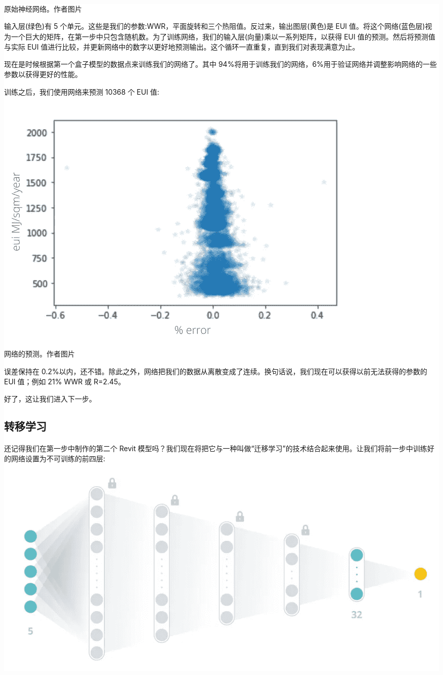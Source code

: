 原始神经网络。作者图片

输入层(绿色)有 5 个单元。这些是我们的参数:WWR，平面旋转和三个热阻值。反过来，输出图层(黄色)是 EUI 值。将这个网络(蓝色层)视为一个巨大的矩阵，在第一步中只包含随机数。为了训练网络，我们的输入层(向量)乘以一系列矩阵，以获得 EUI 值的预测。然后将预测值与实际 EUI 值进行比较，并更新网络中的数字以更好地预测输出。这个循环一直重复，直到我们对表现满意为止。

现在是时候根据第一个盒子模型的数据点来训练我们的网络了。其中 94%将用于训练我们的网络，6%用于验证网络并调整影响网络的一些参数以获得更好的性能。

训练之后，我们使用网络来预测 10368 个 EUI 值:

![](img/2ee7e09e41323d98f49b96a707853775.png)

网络的预测。作者图片

误差保持在 0.2%以内，还不错。除此之外，网络把我们的数据从离散变成了连续。换句话说，我们现在可以获得以前无法获得的参数的 EUI 值；例如 21% WWR 或 R=2.45。

好了，这让我们进入下一步。

## **转移学习**

还记得我们在第一步中制作的第二个 Revit 模型吗？我们现在将把它与一种叫做“迁移学习”的技术结合起来使用。让我们将前一步中训练好的网络设置为不可训练的前四层:

![](img/f8710e57cb05fa11c2ac1dff25f0792f.png)
